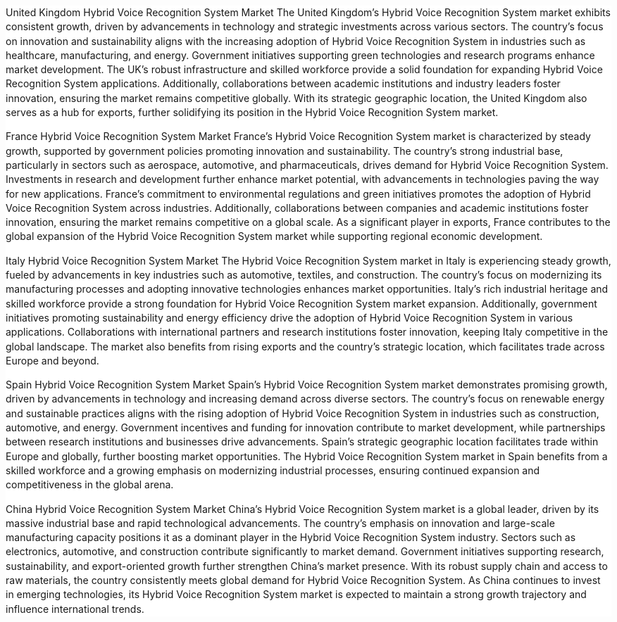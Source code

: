 United Kingdom Hybrid Voice Recognition System Market
The United Kingdom’s Hybrid Voice Recognition System market exhibits consistent growth, driven by advancements in technology and strategic investments across various sectors. The country’s focus on innovation and sustainability aligns with the increasing adoption of Hybrid Voice Recognition System in industries such as healthcare, manufacturing, and energy. Government initiatives supporting green technologies and research programs enhance market development. The UK’s robust infrastructure and skilled workforce provide a solid foundation for expanding Hybrid Voice Recognition System applications. Additionally, collaborations between academic institutions and industry leaders foster innovation, ensuring the market remains competitive globally. With its strategic geographic location, the United Kingdom also serves as a hub for exports, further solidifying its position in the Hybrid Voice Recognition System market.

France Hybrid Voice Recognition System Market
France’s Hybrid Voice Recognition System market is characterized by steady growth, supported by government policies promoting innovation and sustainability. The country’s strong industrial base, particularly in sectors such as aerospace, automotive, and pharmaceuticals, drives demand for Hybrid Voice Recognition System. Investments in research and development further enhance market potential, with advancements in technologies paving the way for new applications. France’s commitment to environmental regulations and green initiatives promotes the adoption of Hybrid Voice Recognition System across industries. Additionally, collaborations between companies and academic institutions foster innovation, ensuring the market remains competitive on a global scale. As a significant player in exports, France contributes to the global expansion of the Hybrid Voice Recognition System market while supporting regional economic development.

Italy Hybrid Voice Recognition System Market
The Hybrid Voice Recognition System market in Italy is experiencing steady growth, fueled by advancements in key industries such as automotive, textiles, and construction. The country’s focus on modernizing its manufacturing processes and adopting innovative technologies enhances market opportunities. Italy’s rich industrial heritage and skilled workforce provide a strong foundation for Hybrid Voice Recognition System market expansion. Additionally, government initiatives promoting sustainability and energy efficiency drive the adoption of Hybrid Voice Recognition System in various applications. Collaborations with international partners and research institutions foster innovation, keeping Italy competitive in the global landscape. The market also benefits from rising exports and the country’s strategic location, which facilitates trade across Europe and beyond.

Spain Hybrid Voice Recognition System Market
Spain’s Hybrid Voice Recognition System market demonstrates promising growth, driven by advancements in technology and increasing demand across diverse sectors. The country’s focus on renewable energy and sustainable practices aligns with the rising adoption of Hybrid Voice Recognition System in industries such as construction, automotive, and energy. Government incentives and funding for innovation contribute to market development, while partnerships between research institutions and businesses drive advancements. Spain’s strategic geographic location facilitates trade within Europe and globally, further boosting market opportunities. The Hybrid Voice Recognition System market in Spain benefits from a skilled workforce and a growing emphasis on modernizing industrial processes, ensuring continued expansion and competitiveness in the global arena.

China Hybrid Voice Recognition System Market
China’s Hybrid Voice Recognition System market is a global leader, driven by its massive industrial base and rapid technological advancements. The country’s emphasis on innovation and large-scale manufacturing capacity positions it as a dominant player in the Hybrid Voice Recognition System industry. Sectors such as electronics, automotive, and construction contribute significantly to market demand. Government initiatives supporting research, sustainability, and export-oriented growth further strengthen China’s market presence. With its robust supply chain and access to raw materials, the country consistently meets global demand for Hybrid Voice Recognition System. As China continues to invest in emerging technologies, its Hybrid Voice Recognition System market is expected to maintain a strong growth trajectory and influence international trends.
